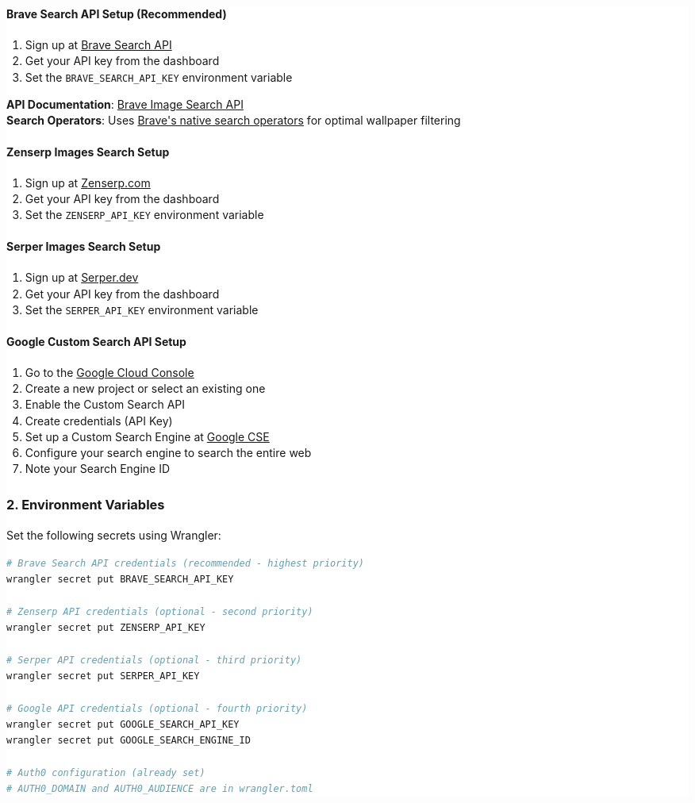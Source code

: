 #### Brave Search API Setup (Recommended)

1. Sign up at [Brave Search API](https://api.search.brave.com/)
2. Get your API key from the dashboard
3. Set the `BRAVE_SEARCH_API_KEY` environment variable

**API Documentation**: [Brave Image Search API](https://api-dashboard.search.brave.com/app/documentation/image-search/query)  
**Search Operators**: Uses [Brave's native search operators](https://search.brave.com/help/operators) for optimal wallpaper filtering

#### Zenserp Images Search Setup

1. Sign up at [Zenserp.com](https://zenserp.com/)
2. Get your API key from the dashboard
3. Set the `ZENSERP_API_KEY` environment variable

#### Serper Images Search Setup

1. Sign up at [Serper.dev](https://serper.dev/)
2. Get your API key from the dashboard
3. Set the `SERPER_API_KEY` environment variable

#### Google Custom Search API Setup

1. Go to the [Google Cloud Console](https://console.cloud.google.com/)
2. Create a new project or select an existing one
3. Enable the Custom Search API
4. Create credentials (API Key)
5. Set up a Custom Search Engine at [Google CSE](https://cse.google.com/)
6. Configure your search engine to search the entire web
7. Note your Search Engine ID

### 2. Environment Variables

Set the following secrets using Wrangler:

```bash
# Brave Search API credentials (recommended - highest priority)
wrangler secret put BRAVE_SEARCH_API_KEY

# Zenserp API credentials (optional - second priority)
wrangler secret put ZENSERP_API_KEY

# Serper API credentials (optional - third priority)
wrangler secret put SERPER_API_KEY

# Google API credentials (optional - fourth priority)
wrangler secret put GOOGLE_SEARCH_API_KEY
wrangler secret put GOOGLE_SEARCH_ENGINE_ID

# Auth0 configuration (already set)
# AUTH0_DOMAIN and AUTH0_AUDIENCE are in wrangler.toml
```
